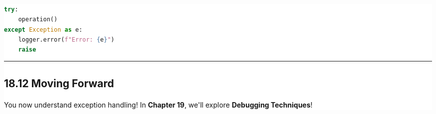 ```python
try:
    operation()
except Exception as e:
    logger.error(f"Error: {e}")
    raise
```

---

## 18.12 Moving Forward

You now understand exception handling! In **Chapter 19**, we'll explore **Debugging Techniques**!

